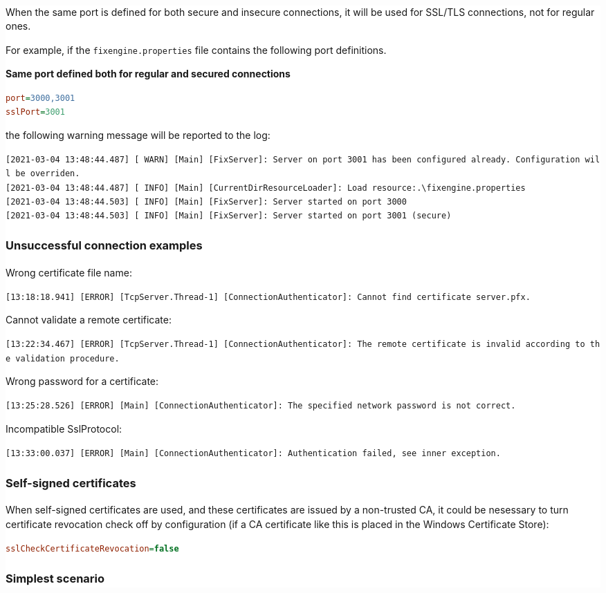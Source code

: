 When the same port is defined for both secure and insecure connections, it will be used for SSL/TLS connections, not for regular ones.

For example, if the `fixengine.properties` file contains the following port definitions.

**Same port defined both for regular and secured connections**
```INI
port=3000,3001
sslPort=3001
```

the following warning message will be reported to the log:

```LOG
[2021-03-04 13:48:44.487] [ WARN] [Main] [FixServer]: Server on port 3001 has been configured already. Configuration will be overriden.
[2021-03-04 13:48:44.487] [ INFO] [Main] [CurrentDirResourceLoader]: Load resource:.\fixengine.properties
[2021-03-04 13:48:44.503] [ INFO] [Main] [FixServer]: Server started on port 3000
[2021-03-04 13:48:44.503] [ INFO] [Main] [FixServer]: Server started on port 3001 (secure)
```

### Unsuccessful connection examples

Wrong certificate file name:
```LOG
[13:18:18.941] [ERROR] [TcpServer.Thread-1] [ConnectionAuthenticator]: Cannot find certificate server.pfx.
```

Cannot validate a remote certificate:
```LOG
[13:22:34.467] [ERROR] [TcpServer.Thread-1] [ConnectionAuthenticator]: The remote certificate is invalid according to the validation procedure.
```

Wrong password for a certificate:
```LOG
[13:25:28.526] [ERROR] [Main] [ConnectionAuthenticator]: The specified network password is not correct.
```

Incompatible SslProtocol:
```LOG
[13:33:00.037] [ERROR] [Main] [ConnectionAuthenticator]: Authentication failed, see inner exception.
```

### Self-signed certificates
When self-signed certificates are used, and these certificates are issued by a non-trusted CA, it could be nesessary to turn certificate revocation check off by configuration (if a CA certificate like this is placed in the Windows Certificate Store):
```INI
sslCheckCertificateRevocation=false
```

### Simplest scenario
